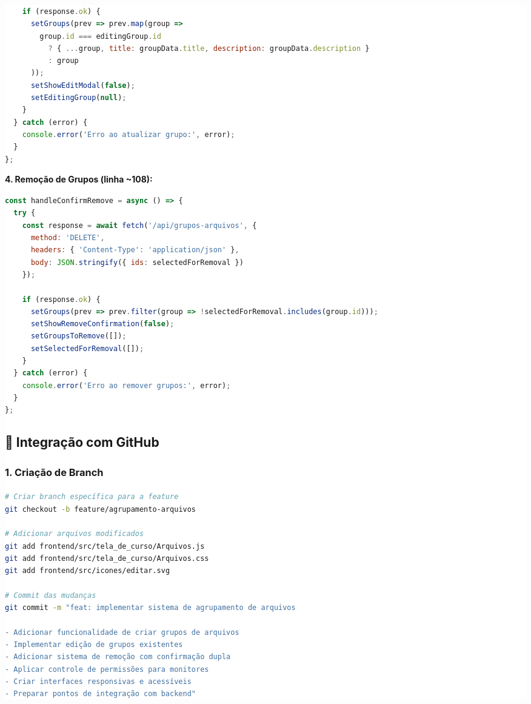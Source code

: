 ```javascript
    if (response.ok) {
      setGroups(prev => prev.map(group => 
        group.id === editingGroup.id 
          ? { ...group, title: groupData.title, description: groupData.description }
          : group
      ));
      setShowEditModal(false);
      setEditingGroup(null);
    }
  } catch (error) {
    console.error('Erro ao atualizar grupo:', error);
  }
};
```

**4. Remoção de Grupos (linha ~108):**
```javascript
const handleConfirmRemove = async () => {
  try {
    const response = await fetch('/api/grupos-arquivos', {
      method: 'DELETE',
      headers: { 'Content-Type': 'application/json' },
      body: JSON.stringify({ ids: selectedForRemoval })
    });
    
    if (response.ok) {
      setGroups(prev => prev.filter(group => !selectedForRemoval.includes(group.id)));
      setShowRemoveConfirmation(false);
      setGroupsToRemove([]);
      setSelectedForRemoval([]);
    }
  } catch (error) {
    console.error('Erro ao remover grupos:', error);
  }
};
```

## 🐙 Integração com GitHub

### 1. **Criação de Branch**
```bash
# Criar branch específica para a feature
git checkout -b feature/agrupamento-arquivos

# Adicionar arquivos modificados
git add frontend/src/tela_de_curso/Arquivos.js
git add frontend/src/tela_de_curso/Arquivos.css
git add frontend/src/icones/editar.svg

# Commit das mudanças
git commit -m "feat: implementar sistema de agrupamento de arquivos

- Adicionar funcionalidade de criar grupos de arquivos
- Implementar edição de grupos existentes
- Adicionar sistema de remoção com confirmação dupla
- Aplicar controle de permissões para monitores
- Criar interfaces responsivas e acessíveis
- Preparar pontos de integração com backend"
```
